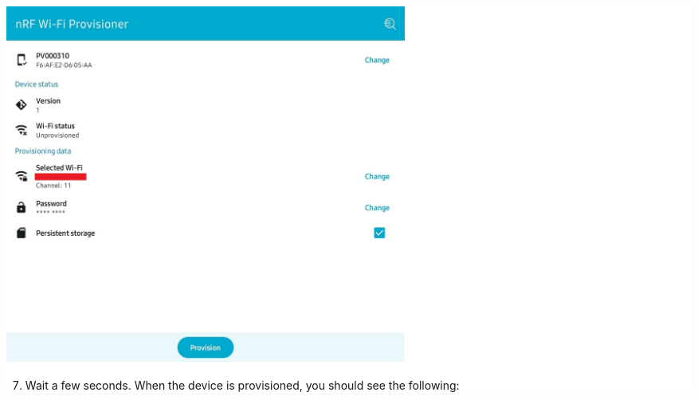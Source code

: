 <img src="pictures/wifi_app_provision.jpg" alt="nRF Wi-Fi Provisioner provision" width="500"/>

7. Wait a few seconds. When the device is provisioned, you should see the following:
